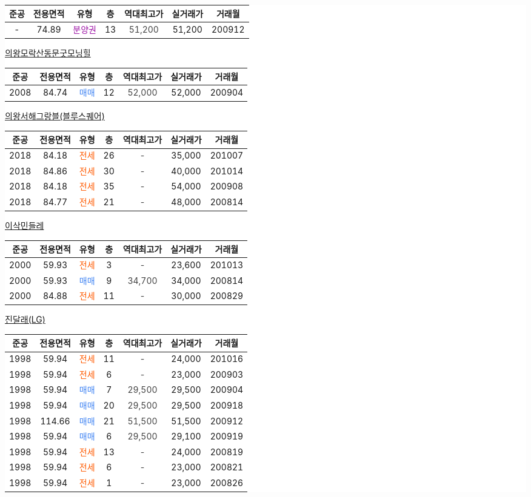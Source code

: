 |준공|전용면적|유형|층|역대최고가|실거래가|거래월|
|:---:|:---:|:---:|:---:|:---:|:---:|:---:|
|-|74.89|<span style="color:#9C11A5">분양권</span>|13|<span style="color:#444444">51,200</span>|51,200|200912|

[의왕모락산동문굿모닝힐](https://search.naver.com/search.naver?query=%EA%B2%BD%EA%B8%B0%EB%8F%84+%EC%9D%98%EC%99%95%EC%8B%9C+%EC%98%A4%EC%A0%84%EB%8F%99+%EC%9D%98%EC%99%95%EB%AA%A8%EB%9D%BD%EC%82%B0%EB%8F%99%EB%AC%B8%EA%B5%BF%EB%AA%A8%EB%8B%9D%ED%9E%90)

|준공|전용면적|유형|층|역대최고가|실거래가|거래월|
|:---:|:---:|:---:|:---:|:---:|:---:|:---:|
|2008|84.74|<span style="color:#4285f3">매매</span>|12|<span style="color:#444444">52,000</span>|52,000|200904|

[의왕서해그랑블(블루스퀘어)](https://search.naver.com/search.naver?query=%EA%B2%BD%EA%B8%B0%EB%8F%84+%EC%9D%98%EC%99%95%EC%8B%9C+%EC%98%A4%EC%A0%84%EB%8F%99+%EC%9D%98%EC%99%95%EC%84%9C%ED%95%B4%EA%B7%B8%EB%9E%91%EB%B8%94%28%EB%B8%94%EB%A3%A8%EC%8A%A4%ED%80%98%EC%96%B4%29)

|준공|전용면적|유형|층|역대최고가|실거래가|거래월|
|:---:|:---:|:---:|:---:|:---:|:---:|:---:|
|2018|84.18|<span style="color:#ff5a00">전세</span>|26|<span style="color:#444444">-</span>|35,000|201007|
|2018|84.86|<span style="color:#ff5a00">전세</span>|30|<span style="color:#444444">-</span>|40,000|201014|
|2018|84.18|<span style="color:#ff5a00">전세</span>|35|<span style="color:#444444">-</span>|54,000|200908|
|2018|84.77|<span style="color:#ff5a00">전세</span>|21|<span style="color:#444444">-</span>|48,000|200814|

[이삭민들레](https://search.naver.com/search.naver?query=%EA%B2%BD%EA%B8%B0%EB%8F%84+%EC%9D%98%EC%99%95%EC%8B%9C+%EC%98%A4%EC%A0%84%EB%8F%99+%EC%9D%B4%EC%82%AD%EB%AF%BC%EB%93%A4%EB%A0%88)

|준공|전용면적|유형|층|역대최고가|실거래가|거래월|
|:---:|:---:|:---:|:---:|:---:|:---:|:---:|
|2000|59.93|<span style="color:#ff5a00">전세</span>|3|<span style="color:#444444">-</span>|23,600|201013|
|2000|59.93|<span style="color:#4285f3">매매</span>|9|<span style="color:#444444">34,700</span>|34,000|200814|
|2000|84.88|<span style="color:#ff5a00">전세</span>|11|<span style="color:#444444">-</span>|30,000|200829|

[진달래(LG)](https://search.naver.com/search.naver?query=%EA%B2%BD%EA%B8%B0%EB%8F%84+%EC%9D%98%EC%99%95%EC%8B%9C+%EC%98%A4%EC%A0%84%EB%8F%99+%EC%A7%84%EB%8B%AC%EB%9E%98%28LG%29)

|준공|전용면적|유형|층|역대최고가|실거래가|거래월|
|:---:|:---:|:---:|:---:|:---:|:---:|:---:|
|1998|59.94|<span style="color:#ff5a00">전세</span>|11|<span style="color:#444444">-</span>|24,000|201016|
|1998|59.94|<span style="color:#ff5a00">전세</span>|6|<span style="color:#444444">-</span>|23,000|200903|
|1998|59.94|<span style="color:#4285f3">매매</span>|7|<span style="color:#444444">29,500</span>|29,500|200904|
|1998|59.94|<span style="color:#4285f3">매매</span>|20|<span style="color:#444444">29,500</span>|29,500|200918|
|1998|114.66|<span style="color:#4285f3">매매</span>|21|<span style="color:#444444">51,500</span>|51,500|200912|
|1998|59.94|<span style="color:#4285f3">매매</span>|6|<span style="color:#444444">29,500</span>|29,100|200919|
|1998|59.94|<span style="color:#ff5a00">전세</span>|13|<span style="color:#444444">-</span>|24,000|200819|
|1998|59.94|<span style="color:#ff5a00">전세</span>|6|<span style="color:#444444">-</span>|23,000|200821|
|1998|59.94|<span style="color:#ff5a00">전세</span>|1|<span style="color:#444444">-</span>|23,000|200826|
